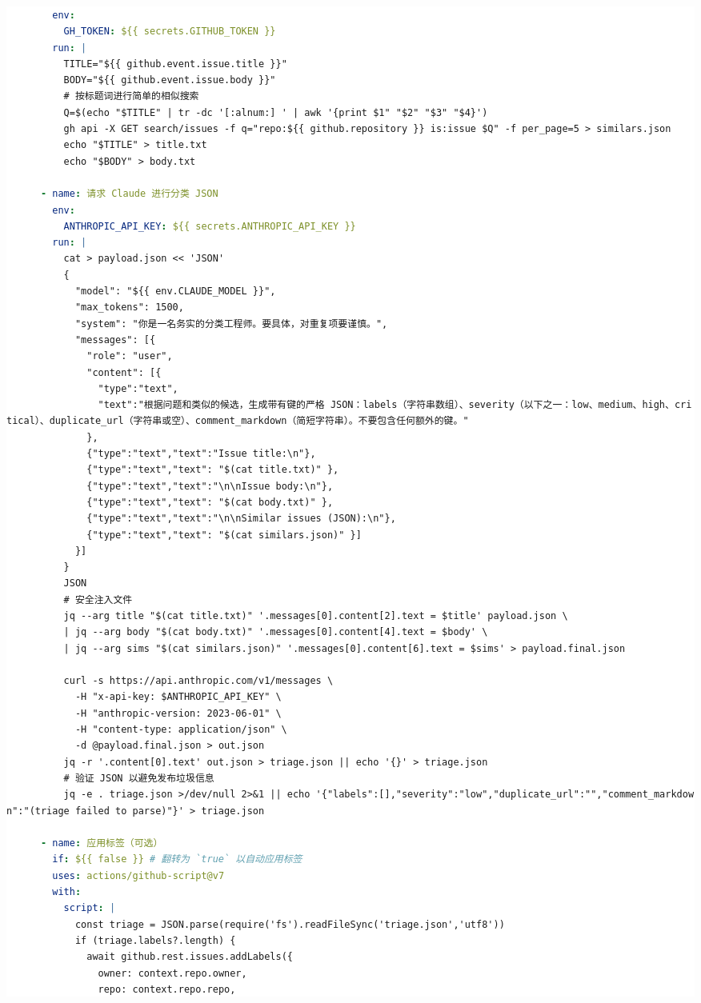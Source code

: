 ```yaml
        env:
          GH_TOKEN: ${{ secrets.GITHUB_TOKEN }}
        run: |
          TITLE="${{ github.event.issue.title }}"
          BODY="${{ github.event.issue.body }}"
          # 按标题词进行简单的相似搜索
          Q=$(echo "$TITLE" | tr -dc '[:alnum:] ' | awk '{print $1" "$2" "$3" "$4}')
          gh api -X GET search/issues -f q="repo:${{ github.repository }} is:issue $Q" -f per_page=5 > similars.json
          echo "$TITLE" > title.txt
          echo "$BODY" > body.txt

      - name: 请求 Claude 进行分类 JSON
        env:
          ANTHROPIC_API_KEY: ${{ secrets.ANTHROPIC_API_KEY }}
        run: |
          cat > payload.json << 'JSON'
          {
            "model": "${{ env.CLAUDE_MODEL }}",
            "max_tokens": 1500,
            "system": "你是一名务实的分类工程师。要具体，对重复项要谨慎。",
            "messages": [{
              "role": "user",
              "content": [{
                "type":"text",
                "text":"根据问题和类似的候选，生成带有键的严格 JSON：labels（字符串数组）、severity（以下之一：low、medium、high、critical）、duplicate_url（字符串或空）、comment_markdown（简短字符串）。不要包含任何额外的键。"
              },
              {"type":"text","text":"Issue title:\n"},
              {"type":"text","text": "$(cat title.txt)" },
              {"type":"text","text":"\n\nIssue body:\n"},
              {"type":"text","text": "$(cat body.txt)" },
              {"type":"text","text":"\n\nSimilar issues (JSON):\n"},
              {"type":"text","text": "$(cat similars.json)" }]
            }]
          }
          JSON
          # 安全注入文件
          jq --arg title "$(cat title.txt)" '.messages[0].content[2].text = $title' payload.json \
          | jq --arg body "$(cat body.txt)" '.messages[0].content[4].text = $body' \
          | jq --arg sims "$(cat similars.json)" '.messages[0].content[6].text = $sims' > payload.final.json

          curl -s https://api.anthropic.com/v1/messages \
            -H "x-api-key: $ANTHROPIC_API_KEY" \
            -H "anthropic-version: 2023-06-01" \
            -H "content-type: application/json" \
            -d @payload.final.json > out.json
          jq -r '.content[0].text' out.json > triage.json || echo '{}' > triage.json
          # 验证 JSON 以避免发布垃圾信息
          jq -e . triage.json >/dev/null 2>&1 || echo '{"labels":[],"severity":"low","duplicate_url":"","comment_markdown":"(triage failed to parse)"}' > triage.json

      - name: 应用标签（可选）
        if: ${{ false }} # 翻转为 `true` 以自动应用标签
        uses: actions/github-script@v7
        with:
          script: |
            const triage = JSON.parse(require('fs').readFileSync('triage.json','utf8'))
            if (triage.labels?.length) {
              await github.rest.issues.addLabels({
                owner: context.repo.owner,
                repo: context.repo.repo,
```